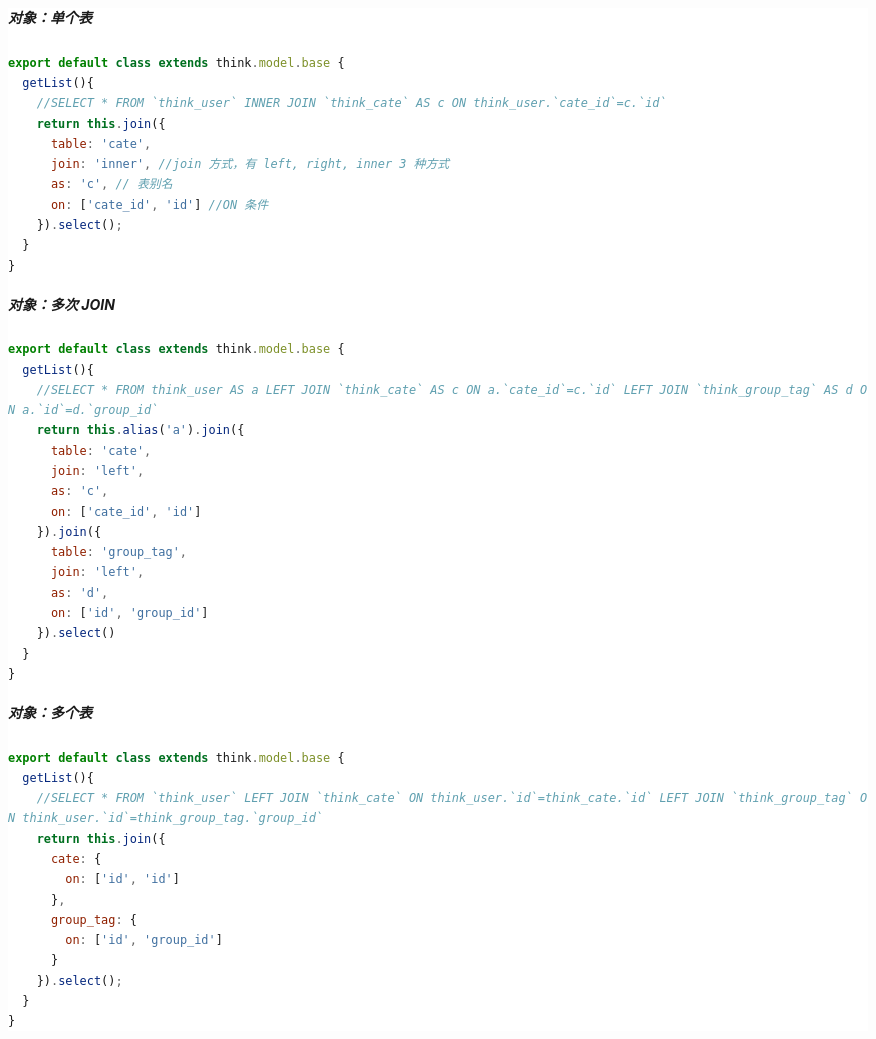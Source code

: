 ##### 对象：单个表

```js
export default class extends think.model.base {
  getList(){
    //SELECT * FROM `think_user` INNER JOIN `think_cate` AS c ON think_user.`cate_id`=c.`id`
    return this.join({
      table: 'cate', 
      join: 'inner', //join 方式，有 left, right, inner 3 种方式
      as: 'c', // 表别名
      on: ['cate_id', 'id'] //ON 条件
    }).select();
  }
}
```

##### 对象：多次 JOIN

```js
export default class extends think.model.base {
  getList(){
    //SELECT * FROM think_user AS a LEFT JOIN `think_cate` AS c ON a.`cate_id`=c.`id` LEFT JOIN `think_group_tag` AS d ON a.`id`=d.`group_id`
    return this.alias('a').join({
      table: 'cate',
      join: 'left',
      as: 'c',
      on: ['cate_id', 'id']
    }).join({
      table: 'group_tag',
      join: 'left',
      as: 'd',
      on: ['id', 'group_id']
    }).select()
  }
}
```


##### 对象：多个表

```js
export default class extends think.model.base {
  getList(){
    //SELECT * FROM `think_user` LEFT JOIN `think_cate` ON think_user.`id`=think_cate.`id` LEFT JOIN `think_group_tag` ON think_user.`id`=think_group_tag.`group_id`
    return this.join({
      cate: {
        on: ['id', 'id']
      },
      group_tag: {
        on: ['id', 'group_id']
      }
    }).select();
  }
}
```
